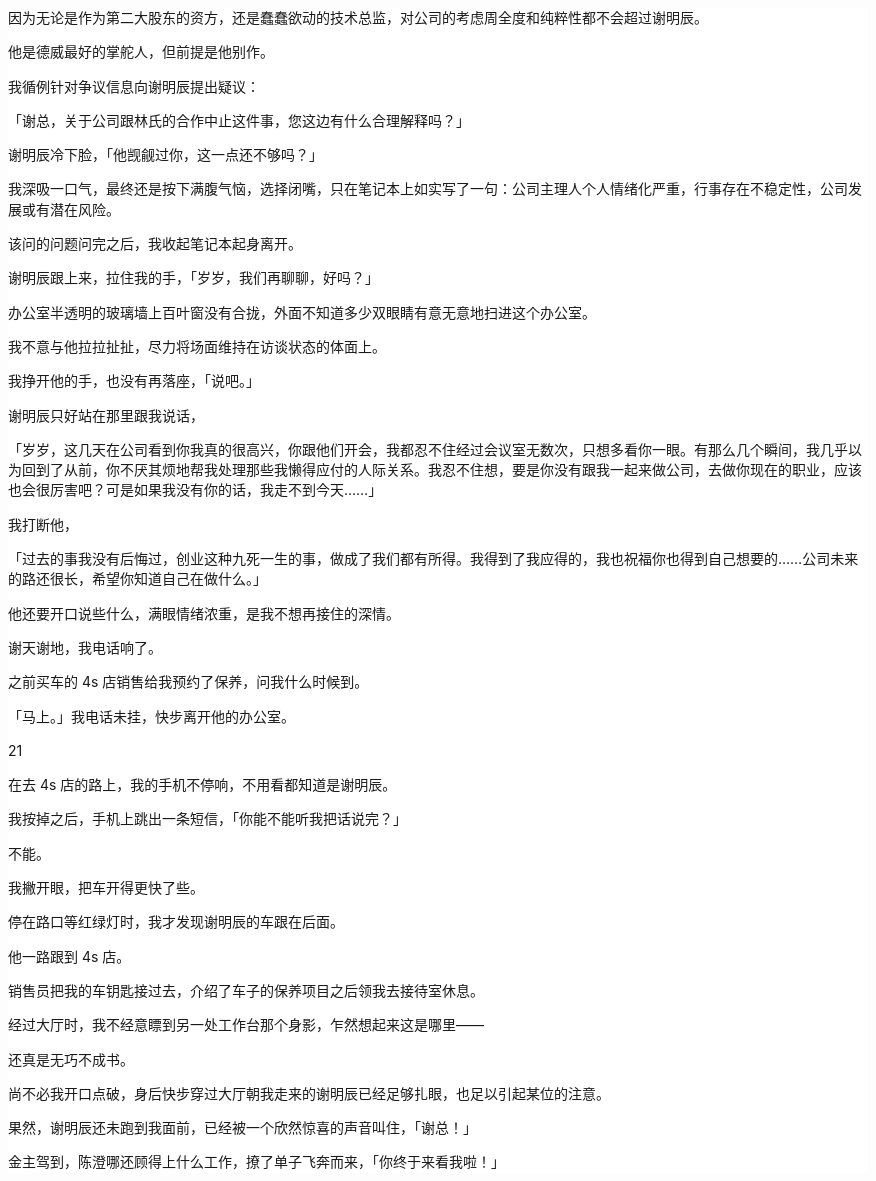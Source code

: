 因为无论是作为第二大股东的资方，还是蠢蠢欲动的技术总监，对公司的考虑周全度和纯粹性都不会超过谢明辰。

他是德威最好的掌舵人，但前提是他别作。

我循例针对争议信息向谢明辰提出疑议：

「谢总，关于公司跟林氏的合作中止这件事，您这边有什么合理解释吗？」

谢明辰冷下脸，「他觊觎过你，这一点还不够吗？」

我深吸一口气，最终还是按下满腹气恼，选择闭嘴，只在笔记本上如实写了一句：公司主理人个人情绪化严重，行事存在不稳定性，公司发展或有潜在风险。

该问的问题问完之后，我收起笔记本起身离开。

谢明辰跟上来，拉住我的手，「岁岁，我们再聊聊，好吗？」

办公室半透明的玻璃墙上百叶窗没有合拢，外面不知道多少双眼睛有意无意地扫进这个办公室。

我不意与他拉拉扯扯，尽力将场面维持在访谈状态的体面上。

我挣开他的手，也没有再落座，「说吧。」

谢明辰只好站在那里跟我说话，

「岁岁，这几天在公司看到你我真的很高兴，你跟他们开会，我都忍不住经过会议室无数次，只想多看你一眼。有那么几个瞬间，我几乎以为回到了从前，你不厌其烦地帮我处理那些我懒得应付的人际关系。我忍不住想，要是你没有跟我一起来做公司，去做你现在的职业，应该也会很厉害吧？可是如果我没有你的话，我走不到今天……」

我打断他，

「过去的事我没有后悔过，创业这种九死一生的事，做成了我们都有所得。我得到了我应得的，我也祝福你也得到自己想要的……公司未来的路还很长，希望你知道自己在做什么。」

他还要开口说些什么，满眼情绪浓重，是我不想再接住的深情。

谢天谢地，我电话响了。

之前买车的 4s 店销售给我预约了保养，问我什么时候到。

「马上。」我电话未挂，快步离开他的办公室。

21

在去 4s 店的路上，我的手机不停响，不用看都知道是谢明辰。

我按掉之后，手机上跳出一条短信，「你能不能听我把话说完？」

不能。

我撇开眼，把车开得更快了些。

停在路口等红绿灯时，我才发现谢明辰的车跟在后面。

他一路跟到 4s 店。

销售员把我的车钥匙接过去，介绍了车子的保养项目之后领我去接待室休息。

经过大厅时，我不经意瞟到另一处工作台那个身影，乍然想起来这是哪里——

还真是无巧不成书。

尚不必我开口点破，身后快步穿过大厅朝我走来的谢明辰已经足够扎眼，也足以引起某位的注意。

果然，谢明辰还未跑到我面前，已经被一个欣然惊喜的声音叫住，「谢总！」

金主驾到，陈澄哪还顾得上什么工作，撩了单子飞奔而来，「你终于来看我啦！」
